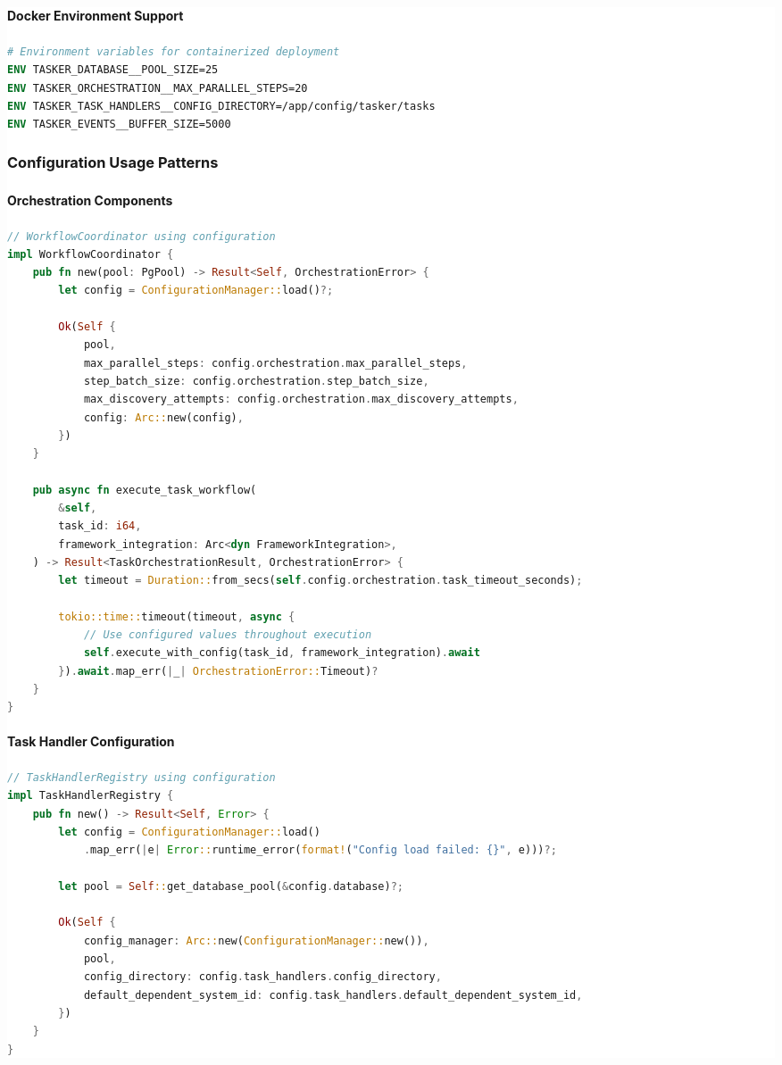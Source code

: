 #### Docker Environment Support
```dockerfile
# Environment variables for containerized deployment
ENV TASKER_DATABASE__POOL_SIZE=25
ENV TASKER_ORCHESTRATION__MAX_PARALLEL_STEPS=20
ENV TASKER_TASK_HANDLERS__CONFIG_DIRECTORY=/app/config/tasker/tasks
ENV TASKER_EVENTS__BUFFER_SIZE=5000
```

### Configuration Usage Patterns

#### Orchestration Components
```rust
// WorkflowCoordinator using configuration
impl WorkflowCoordinator {
    pub fn new(pool: PgPool) -> Result<Self, OrchestrationError> {
        let config = ConfigurationManager::load()?;
        
        Ok(Self {
            pool,
            max_parallel_steps: config.orchestration.max_parallel_steps,
            step_batch_size: config.orchestration.step_batch_size,
            max_discovery_attempts: config.orchestration.max_discovery_attempts,
            config: Arc::new(config),
        })
    }
    
    pub async fn execute_task_workflow(
        &self,
        task_id: i64,
        framework_integration: Arc<dyn FrameworkIntegration>,
    ) -> Result<TaskOrchestrationResult, OrchestrationError> {
        let timeout = Duration::from_secs(self.config.orchestration.task_timeout_seconds);
        
        tokio::time::timeout(timeout, async {
            // Use configured values throughout execution
            self.execute_with_config(task_id, framework_integration).await
        }).await.map_err(|_| OrchestrationError::Timeout)?
    }
}
```

#### Task Handler Configuration
```rust
// TaskHandlerRegistry using configuration
impl TaskHandlerRegistry {
    pub fn new() -> Result<Self, Error> {
        let config = ConfigurationManager::load()
            .map_err(|e| Error::runtime_error(format!("Config load failed: {}", e)))?;
            
        let pool = Self::get_database_pool(&config.database)?;
        
        Ok(Self {
            config_manager: Arc::new(ConfigurationManager::new()),
            pool,
            config_directory: config.task_handlers.config_directory,
            default_dependent_system_id: config.task_handlers.default_dependent_system_id,
        })
    }
}
```
